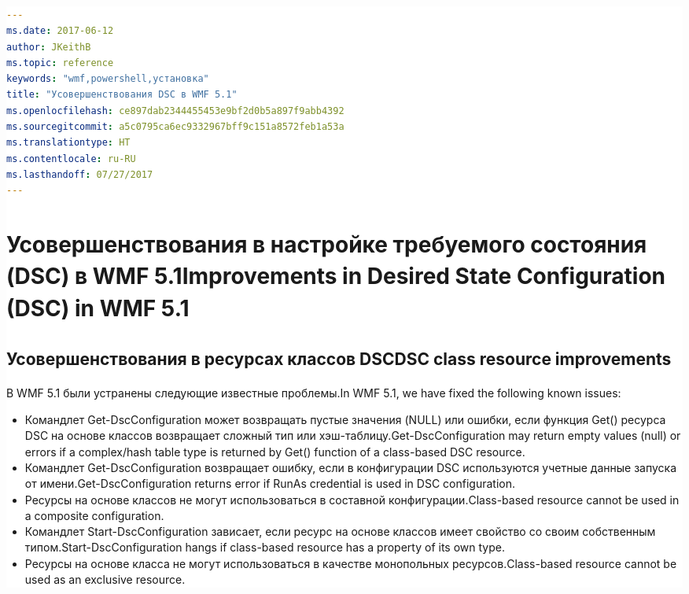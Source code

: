 ```yaml
---
ms.date: 2017-06-12
author: JKeithB
ms.topic: reference
keywords: "wmf,powershell,установка"
title: "Усовершенствования DSC в WMF 5.1"
ms.openlocfilehash: ce897dab2344455453e9bf2d0b5a897f9abb4392
ms.sourcegitcommit: a5c0795ca6ec9332967bff9c151a8572feb1a53a
ms.translationtype: HT
ms.contentlocale: ru-RU
ms.lasthandoff: 07/27/2017
---
```

# <a name="improvements-in-desired-state-configuration-dsc-in-wmf-51"></a><span data-ttu-id="0d2ca-103">Усовершенствования в настройке требуемого состояния (DSC) в WMF 5.1</span><span class="sxs-lookup"><span data-stu-id="0d2ca-103">Improvements in Desired State Configuration (DSC) in WMF 5.1</span></span>

## <a name="dsc-class-resource-improvements"></a><span data-ttu-id="0d2ca-104">Усовершенствования в ресурсах классов DSC</span><span class="sxs-lookup"><span data-stu-id="0d2ca-104">DSC class resource improvements</span></span>

<span data-ttu-id="0d2ca-105">В WMF 5.1 были устранены следующие известные проблемы.</span><span class="sxs-lookup"><span data-stu-id="0d2ca-105">In WMF 5.1, we have fixed the following known issues:</span></span>
* <span data-ttu-id="0d2ca-106">Командлет Get-DscConfiguration может возвращать пустые значения (NULL) или ошибки, если функция Get() ресурса DSC на основе классов возвращает сложный тип или хэш-таблицу.</span><span class="sxs-lookup"><span data-stu-id="0d2ca-106">Get-DscConfiguration may return empty values (null) or errors if a complex/hash table type is returned by Get() function of a class-based DSC resource.</span></span>
* <span data-ttu-id="0d2ca-107">Командлет Get-DscConfiguration возвращает ошибку, если в конфигурации DSC используются учетные данные запуска от имени.</span><span class="sxs-lookup"><span data-stu-id="0d2ca-107">Get-DscConfiguration returns error if RunAs credential is used in DSC configuration.</span></span>
* <span data-ttu-id="0d2ca-108">Ресурсы на основе классов не могут использоваться в составной конфигурации.</span><span class="sxs-lookup"><span data-stu-id="0d2ca-108">Class-based resource cannot be used in a composite configuration.</span></span>
* <span data-ttu-id="0d2ca-109">Командлет Start-DscConfiguration зависает, если ресурс на основе классов имеет свойство со своим собственным типом.</span><span class="sxs-lookup"><span data-stu-id="0d2ca-109">Start-DscConfiguration hangs if class-based resource has a property of its own type.</span></span>
* <span data-ttu-id="0d2ca-110">Ресурсы на основе класса не могут использоваться в качестве монопольных ресурсов.</span><span class="sxs-lookup"><span data-stu-id="0d2ca-110">Class-based resource cannot be used as an exclusive resource.</span></span>

